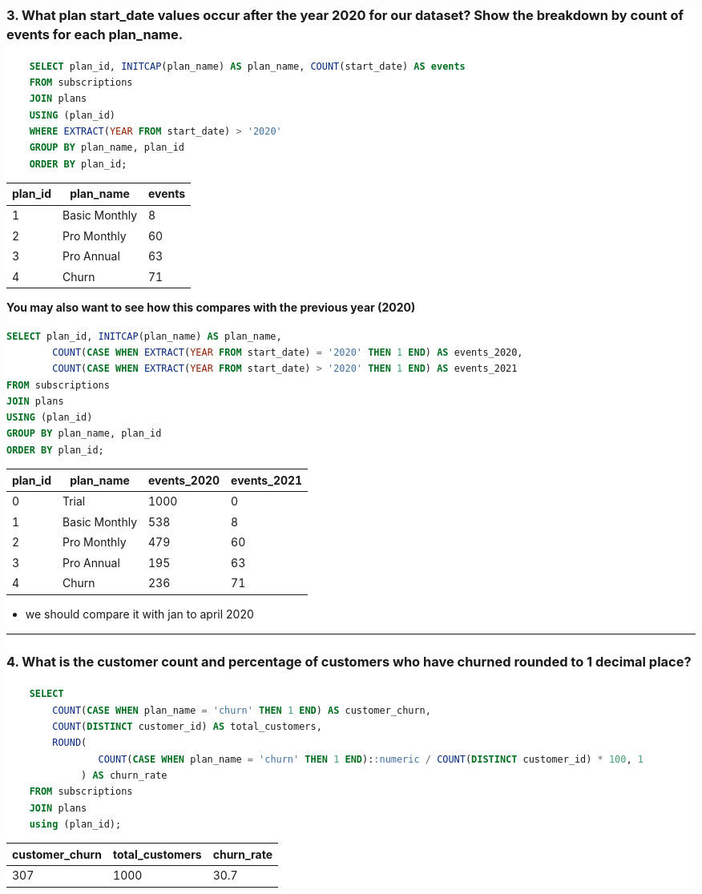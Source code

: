 ### 3. What plan start_date values occur after the year 2020 for our dataset? Show the breakdown by count of events for each plan_name.
````sql
    SELECT plan_id, INITCAP(plan_name) AS plan_name, COUNT(start_date) AS events 
    FROM subscriptions
    JOIN plans
    USING (plan_id)
    WHERE EXTRACT(YEAR FROM start_date) > '2020'
    GROUP BY plan_name, plan_id
    ORDER BY plan_id;
````
| plan_id | plan_name     | events |
| ------- | ------------- | ------ |
| 1       | Basic Monthly | 8      |
| 2       | Pro Monthly   | 60     |
| 3       | Pro Annual    | 63     |
| 4       | Churn         | 71     |

**You may also want to see how this compares with the previous year (2020)**

````sql
SELECT plan_id, INITCAP(plan_name) AS plan_name, 
    	COUNT(CASE WHEN EXTRACT(YEAR FROM start_date) = '2020' THEN 1 END) AS events_2020, 
    	COUNT(CASE WHEN EXTRACT(YEAR FROM start_date) > '2020' THEN 1 END) AS events_2021
FROM subscriptions
JOIN plans
USING (plan_id)
GROUP BY plan_name, plan_id
ORDER BY plan_id;
````
| plan_id | plan_name     | events_2020 | events_2021 |
| ------- | ------------- | ----------- | ----------- |
| 0       | Trial         | 1000        | 0           |
| 1       | Basic Monthly | 538         | 8           |
| 2       | Pro Monthly   | 479         | 60          |
| 3       | Pro Annual    | 195         | 63          |
| 4       | Churn         | 236         | 71          |

- we should compare it with jan to april 2020
---
### 4. What is the customer count and percentage of customers who have churned rounded to 1 decimal place?
````sql
    SELECT 
        COUNT(CASE WHEN plan_name = 'churn' THEN 1 END) AS customer_churn,
        COUNT(DISTINCT customer_id) AS total_customers,
        ROUND(
                COUNT(CASE WHEN plan_name = 'churn' THEN 1 END)::numeric / COUNT(DISTINCT customer_id) * 100, 1
             ) AS churn_rate
    FROM subscriptions
    JOIN plans
    using (plan_id);
````
| customer_churn | total_customers | churn_rate |
| -------------- | --------------- | ---------- |
| 307            | 1000            | 30.7       |